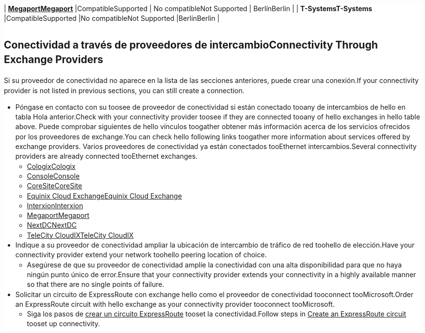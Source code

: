 | <span data-ttu-id="6b962-431">**[Megaport](https://www.megaport.com/services/microsoft-expressroute/)**</span><span class="sxs-lookup"><span data-stu-id="6b962-431">**[Megaport](https://www.megaport.com/services/microsoft-expressroute/)**</span></span> |<span data-ttu-id="6b962-432">Compatible</span><span class="sxs-lookup"><span data-stu-id="6b962-432">Supported</span></span>  | <span data-ttu-id="6b962-433">No compatible</span><span class="sxs-lookup"><span data-stu-id="6b962-433">Not Supported</span></span> | <span data-ttu-id="6b962-434">Berlín</span><span class="sxs-lookup"><span data-stu-id="6b962-434">Berlin</span></span> |
| <span data-ttu-id="6b962-435">**T-Systems**</span><span class="sxs-lookup"><span data-stu-id="6b962-435">**T-Systems**</span></span> |<span data-ttu-id="6b962-436">Compatible</span><span class="sxs-lookup"><span data-stu-id="6b962-436">Supported</span></span> |<span data-ttu-id="6b962-437">No compatible</span><span class="sxs-lookup"><span data-stu-id="6b962-437">Not Supported</span></span> |<span data-ttu-id="6b962-438">Berlín</span><span class="sxs-lookup"><span data-stu-id="6b962-438">Berlin</span></span> |

## <a name="connectivity-through-exchange-providers"></a><span data-ttu-id="6b962-439">Conectividad a través de proveedores de intercambio</span><span class="sxs-lookup"><span data-stu-id="6b962-439">Connectivity Through Exchange Providers</span></span>

<span data-ttu-id="6b962-440">Si su proveedor de conectividad no aparece en la lista de las secciones anteriores, puede crear una conexión.</span><span class="sxs-lookup"><span data-stu-id="6b962-440">If your connectivity provider is not listed in previous sections, you can still create a connection.</span></span>

* <span data-ttu-id="6b962-441">Póngase en contacto con su toosee de proveedor de conectividad si están conectado tooany de intercambios de hello en tabla Hola anterior.</span><span class="sxs-lookup"><span data-stu-id="6b962-441">Check with your connectivity provider toosee if they are connected tooany of hello exchanges in hello table above.</span></span> <span data-ttu-id="6b962-442">Puede comprobar siguientes de hello vínculos toogather obtener más información acerca de los servicios ofrecidos por los proveedores de exchange.</span><span class="sxs-lookup"><span data-stu-id="6b962-442">You can check hello following links toogather more information about services offered by exchange providers.</span></span> <span data-ttu-id="6b962-443">Varios proveedores de conectividad ya están conectados tooEthernet intercambios.</span><span class="sxs-lookup"><span data-stu-id="6b962-443">Several connectivity providers are already connected tooEthernet exchanges.</span></span>
  * [<span data-ttu-id="6b962-444">Cologix</span><span class="sxs-lookup"><span data-stu-id="6b962-444">Cologix</span></span>](http://www.cologix.com/)
  * [<span data-ttu-id="6b962-445">Console</span><span class="sxs-lookup"><span data-stu-id="6b962-445">Console</span></span>](https://www.consoleconnect.com/partners/cloudsaas/)
  * [<span data-ttu-id="6b962-446">CoreSite</span><span class="sxs-lookup"><span data-stu-id="6b962-446">CoreSite</span></span>](http://www.coresite.com/)
  * [<span data-ttu-id="6b962-447">Equinix Cloud Exchange</span><span class="sxs-lookup"><span data-stu-id="6b962-447">Equinix Cloud Exchange</span></span>](http://www.equinix.com/services/interconnection-connectivity/cloud-exchange/)
  * [<span data-ttu-id="6b962-448">Interxion</span><span class="sxs-lookup"><span data-stu-id="6b962-448">Interxion</span></span>](http://www.interxion.com/products/interconnection/cloud-connect/)
  * [<span data-ttu-id="6b962-449">Megaport</span><span class="sxs-lookup"><span data-stu-id="6b962-449">Megaport</span></span>](https://www.megaport.com/services/microsoft-expressroute/)
  * [<span data-ttu-id="6b962-450">NextDC</span><span class="sxs-lookup"><span data-stu-id="6b962-450">NextDC</span></span>](http://www.nextdc.com/)
  * [<span data-ttu-id="6b962-451">TeleCity CloudIX</span><span class="sxs-lookup"><span data-stu-id="6b962-451">TeleCity CloudIX</span></span>](http://www.telecitygroup.com/colocation-services/cloud-ix.htm)
* <span data-ttu-id="6b962-452">Indique a su proveedor de conectividad ampliar la ubicación de intercambio de tráfico de red toohello de elección.</span><span class="sxs-lookup"><span data-stu-id="6b962-452">Have your connectivity provider extend your network toohello peering location of choice.</span></span>
  * <span data-ttu-id="6b962-453">Asegúrese de que su proveedor de conectividad amplíe la conectividad con una alta disponibilidad para que no haya ningún punto único de error.</span><span class="sxs-lookup"><span data-stu-id="6b962-453">Ensure that your connectivity provider extends your connectivity in a highly available manner so that there are no single points of failure.</span></span>
* <span data-ttu-id="6b962-454">Solicitar un circuito de ExpressRoute con exchange hello como el proveedor de conectividad tooconnect tooMicrosoft.</span><span class="sxs-lookup"><span data-stu-id="6b962-454">Order an ExpressRoute circuit with hello exchange as your connectivity provider tooconnect tooMicrosoft.</span></span>
  * <span data-ttu-id="6b962-455">Siga los pasos de [crear un circuito ExpressRoute](expressroute-howto-circuit-classic.md) tooset la conectividad.</span><span class="sxs-lookup"><span data-stu-id="6b962-455">Follow steps in [Create an ExpressRoute circuit](expressroute-howto-circuit-classic.md) tooset up connectivity.</span></span>
